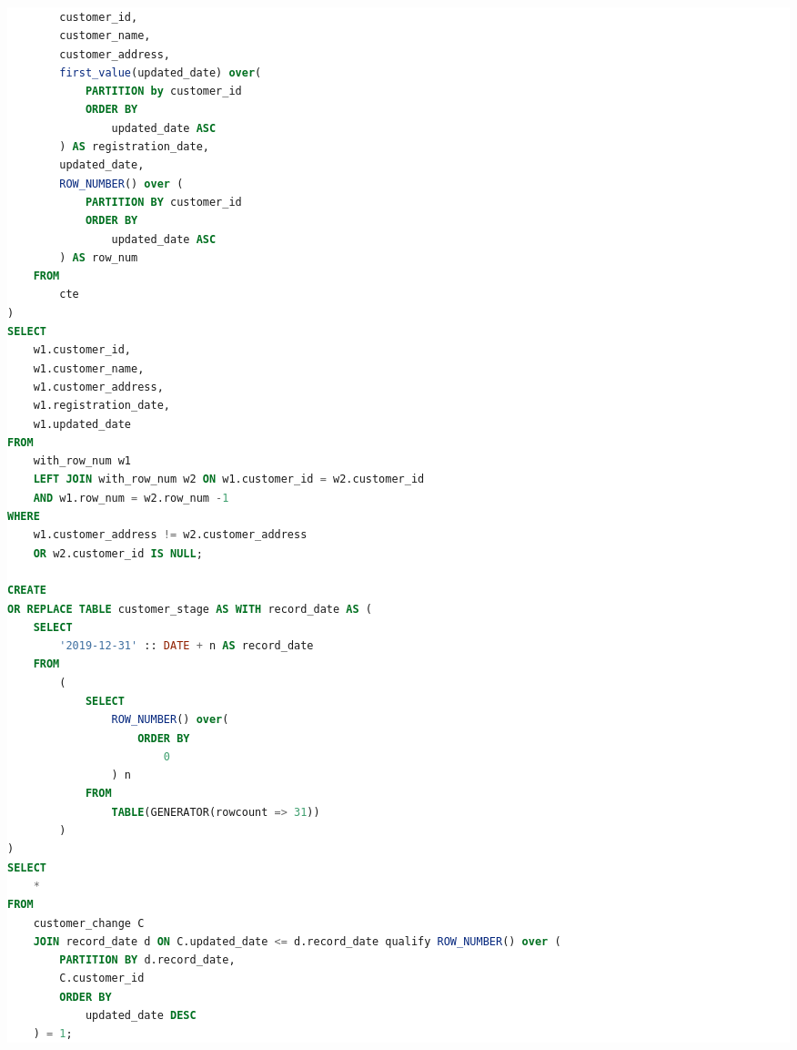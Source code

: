 ```sql
        customer_id,
        customer_name,
        customer_address,
        first_value(updated_date) over(
            PARTITION by customer_id
            ORDER BY
                updated_date ASC
        ) AS registration_date,
        updated_date,
        ROW_NUMBER() over (
            PARTITION BY customer_id
            ORDER BY
                updated_date ASC
        ) AS row_num
    FROM
        cte
)
SELECT
    w1.customer_id,
    w1.customer_name,
    w1.customer_address,
    w1.registration_date,
    w1.updated_date
FROM
    with_row_num w1
    LEFT JOIN with_row_num w2 ON w1.customer_id = w2.customer_id
    AND w1.row_num = w2.row_num -1
WHERE
    w1.customer_address != w2.customer_address
    OR w2.customer_id IS NULL;

CREATE
OR REPLACE TABLE customer_stage AS WITH record_date AS (
    SELECT
        '2019-12-31' :: DATE + n AS record_date
    FROM
        (
            SELECT
                ROW_NUMBER() over(
                    ORDER BY
                        0
                ) n
            FROM
                TABLE(GENERATOR(rowcount => 31))
        )
)
SELECT
    *
FROM
    customer_change C
    JOIN record_date d ON C.updated_date <= d.record_date qualify ROW_NUMBER() over (
        PARTITION BY d.record_date,
        C.customer_id
        ORDER BY
            updated_date DESC
    ) = 1;
```
